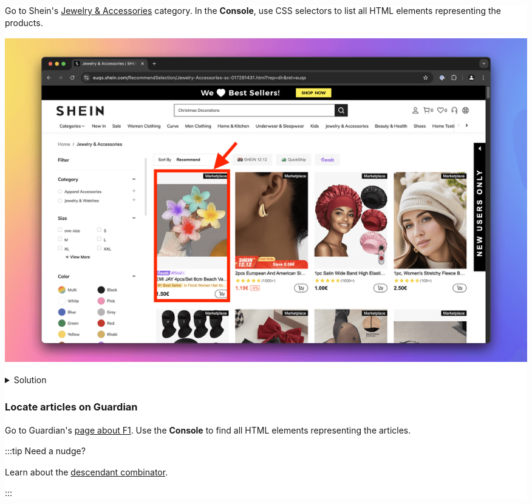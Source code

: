 Go to Shein's [Jewelry & Accessories](https://shein.com/RecommendSelection/Jewelry-Accessories-sc-017291431.html) category. In the **Console**, use CSS selectors to list all HTML elements representing the products.

![Products in Shein's Jewelry & Accessories category](../scraping_basics/images/devtools-exercise-shein.png)

<details><summary>Solution</summary></details>

### Locate articles on Guardian

Go to Guardian's [page about F1](https://www.theguardian.com/sport/formulaone). Use the **Console** to find all HTML elements representing the articles.

:::tip Need a nudge?

Learn about the [descendant combinator](https://developer.mozilla.org/en-US/docs/Web/CSS/Descendant_combinator).

:::
